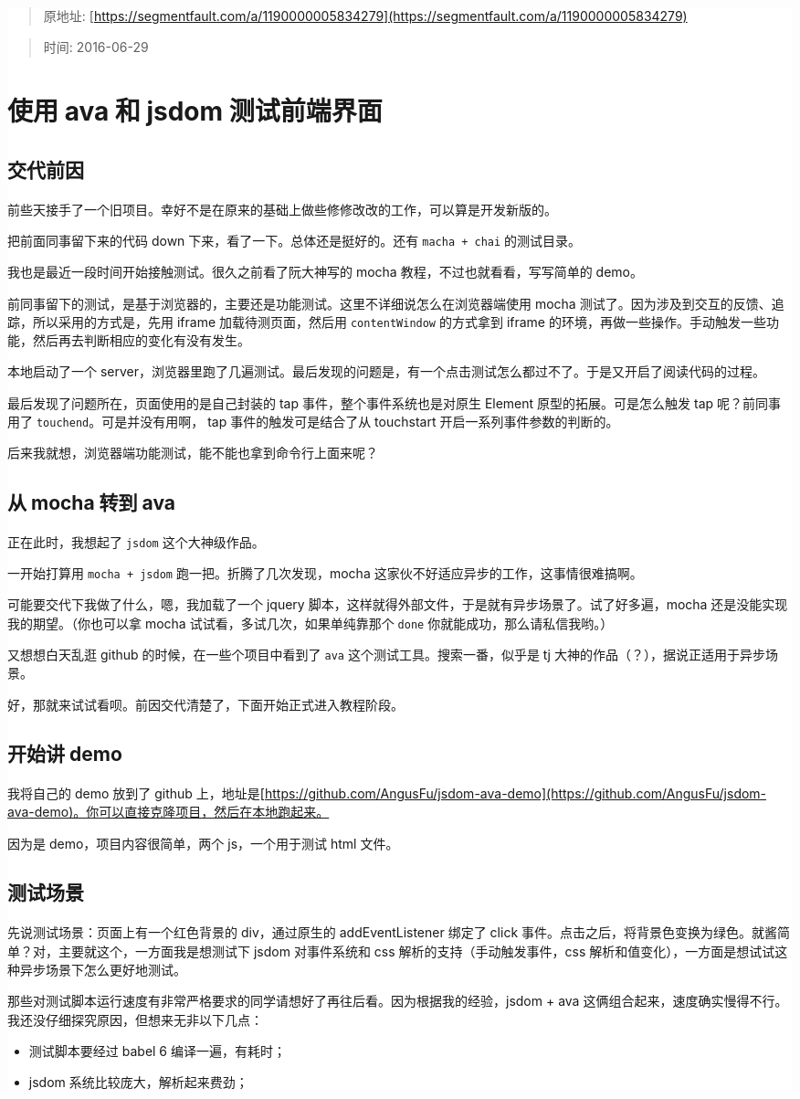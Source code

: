> 原地址: [https://segmentfault.com/a/1190000005834279](https://segmentfault.com/a/1190000005834279)

> 时间: 2016-06-29

# 使用 ava 和 jsdom 测试前端界面

## 交代前因

前些天接手了一个旧项目。幸好不是在原来的基础上做些修修改改的工作，可以算是开发新版的。

把前面同事留下来的代码 down 下来，看了一下。总体还是挺好的。还有 ``macha + chai`` 的测试目录。

我也是最近一段时间开始接触测试。很久之前看了阮大神写的 mocha 教程，不过也就看看，写写简单的 demo。

前同事留下的测试，是基于浏览器的，主要还是功能测试。这里不详细说怎么在浏览器端使用 mocha 测试了。因为涉及到交互的反馈、追踪，所以采用的方式是，先用 iframe 加载待测页面，然后用 ``contentWindow`` 的方式拿到 iframe 的环境，再做一些操作。手动触发一些功能，然后再去判断相应的变化有没有发生。

本地启动了一个 server，浏览器里跑了几遍测试。最后发现的问题是，有一个点击测试怎么都过不了。于是又开启了阅读代码的过程。

最后发现了问题所在，页面使用的是自己封装的 tap 事件，整个事件系统也是对原生 Element 原型的拓展。可是怎么触发 tap 呢？前同事用了 `touchend`。可是并没有用啊， tap 事件的触发可是结合了从 touchstart 开启一系列事件参数的判断的。

后来我就想，浏览器端功能测试，能不能也拿到命令行上面来呢？


## 从 mocha 转到 ava

正在此时，我想起了 ``jsdom`` 这个大神级作品。

一开始打算用 ``mocha + jsdom`` 跑一把。折腾了几次发现，mocha 这家伙不好适应异步的工作，这事情很难搞啊。

可能要交代下我做了什么，嗯，我加载了一个 jquery 脚本，这样就得外部文件，于是就有异步场景了。试了好多遍，mocha 还是没能实现我的期望。（你也可以拿 mocha 试试看，多试几次，如果单纯靠那个 ``done`` 你就能成功，那么请私信我哟。）

又想想白天乱逛 github 的时候，在一些个项目中看到了 ``ava`` 这个测试工具。搜索一番，似乎是 tj 大神的作品（？），据说正适用于异步场景。

好，那就来试试看呗。前因交代清楚了，下面开始正式进入教程阶段。


## 开始讲 demo

我将自己的 demo 放到了 github 上，地址是[https://github.com/AngusFu/jsdom-ava-demo](https://github.com/AngusFu/jsdom-ava-demo)。你可以直接克隆项目，然后在本地跑起来。

因为是 demo，项目内容很简单，两个 js，一个用于测试 html 文件。


## 测试场景

先说测试场景：页面上有一个红色背景的 div，通过原生的 addEventListener 绑定了 click 事件。点击之后，将背景色变换为绿色。就酱简单？对，主要就这个，一方面我是想测试下 jsdom 对事件系统和 css 解析的支持（手动触发事件，css 解析和值变化），一方面是想试试这种异步场景下怎么更好地测试。

那些对测试脚本运行速度有非常严格要求的同学请想好了再往后看。因为根据我的经验，jsdom + ava 这俩组合起来，速度确实慢得不行。我还没仔细探究原因，但想来无非以下几点：

- 测试脚本要经过 babel 6 编译一遍，有耗时；

- jsdom 系统比较庞大，解析起来费劲；
